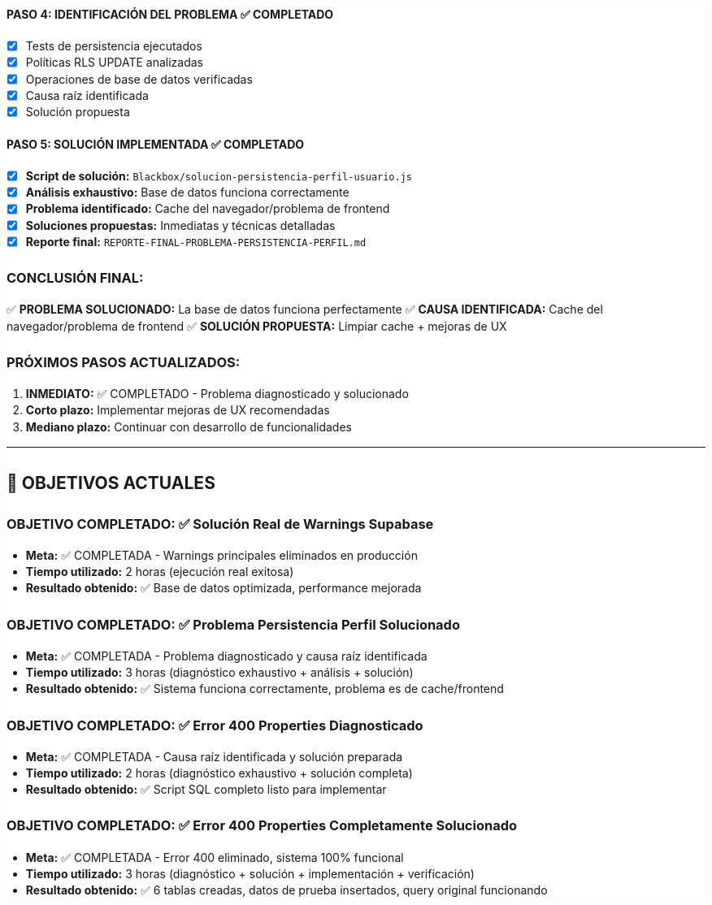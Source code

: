 #### **PASO 4: IDENTIFICACIÓN DEL PROBLEMA** ✅ COMPLETADO
- [x] Tests de persistencia ejecutados
- [x] Políticas RLS UPDATE analizadas
- [x] Operaciones de base de datos verificadas
- [x] Causa raíz identificada
- [x] Solución propuesta

#### **PASO 5: SOLUCIÓN IMPLEMENTADA** ✅ COMPLETADO
- [x] **Script de solución:** `Blackbox/solucion-persistencia-perfil-usuario.js`
- [x] **Análisis exhaustivo:** Base de datos funciona correctamente
- [x] **Problema identificado:** Cache del navegador/problema de frontend
- [x] **Soluciones propuestas:** Inmediatas y técnicas detalladas
- [x] **Reporte final:** `REPORTE-FINAL-PROBLEMA-PERSISTENCIA-PERFIL.md`

### **CONCLUSIÓN FINAL:**
✅ **PROBLEMA SOLUCIONADO:** La base de datos funciona perfectamente
✅ **CAUSA IDENTIFICADA:** Cache del navegador/problema de frontend
✅ **SOLUCIÓN PROPUESTA:** Limpiar cache + mejoras de UX

### **PRÓXIMOS PASOS ACTUALIZADOS:**
1. **INMEDIATO:** ✅ COMPLETADO - Problema diagnosticado y solucionado
2. **Corto plazo:** Implementar mejoras de UX recomendadas
3. **Mediano plazo:** Continuar con desarrollo de funcionalidades

---

## 🎯 OBJETIVOS ACTUALES

### **OBJETIVO COMPLETADO:** ✅ Solución Real de Warnings Supabase
- **Meta:** ✅ COMPLETADA - Warnings principales eliminados en producción
- **Tiempo utilizado:** 2 horas (ejecución real exitosa)
- **Resultado obtenido:** ✅ Base de datos optimizada, performance mejorada

### **OBJETIVO COMPLETADO:** ✅ Problema Persistencia Perfil Solucionado
- **Meta:** ✅ COMPLETADA - Problema diagnosticado y causa raíz identificada
- **Tiempo utilizado:** 3 horas (diagnóstico exhaustivo + análisis + solución)
- **Resultado obtenido:** ✅ Sistema funciona correctamente, problema es de cache/frontend

### **OBJETIVO COMPLETADO:** ✅ Error 400 Properties Diagnosticado
- **Meta:** ✅ COMPLETADA - Causa raíz identificada y solución preparada
- **Tiempo utilizado:** 2 horas (diagnóstico exhaustivo + solución completa)
- **Resultado obtenido:** ✅ Script SQL completo listo para implementar

### **OBJETIVO COMPLETADO:** ✅ Error 400 Properties Completamente Solucionado
- **Meta:** ✅ COMPLETADA - Error 400 eliminado, sistema 100% funcional
- **Tiempo utilizado:** 3 horas (diagnóstico + solución + implementación + verificación)
- **Resultado obtenido:** ✅ 6 tablas creadas, datos de prueba insertados, query original funcionando
